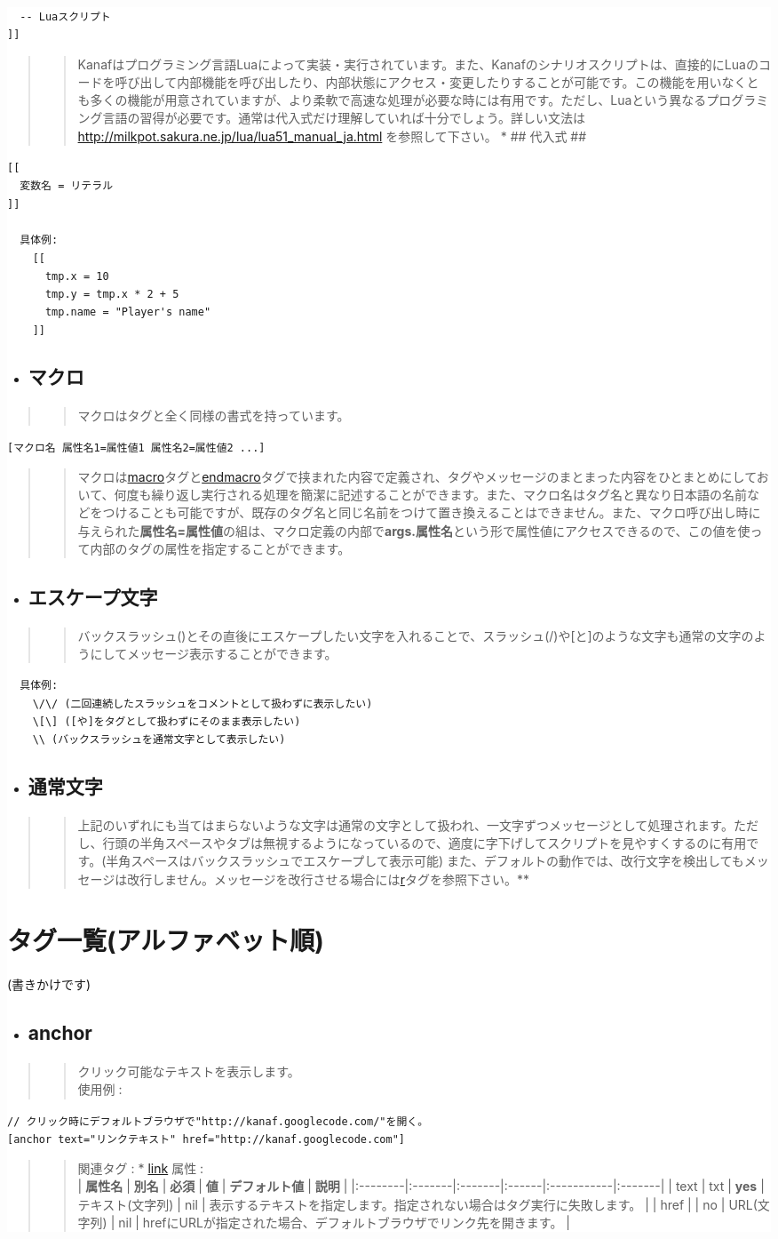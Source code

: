 ```
  -- Luaスクリプト
]]
```

> > Kanafはプログラミング言語Luaによって実装・実行されています。また、Kanafのシナリオスクリプトは、直接的にLuaのコードを呼び出して内部機能を呼び出したり、内部状態にアクセス・変更したりすることが可能です。この機能を用いなくとも多くの機能が用意されていますが、より柔軟で高速な処理が必要な時には有用です。ただし、Luaという異なるプログラミング言語の習得が必要です。通常は代入式だけ理解していれば十分でしょう。詳しい文法は http://milkpot.sakura.ne.jp/lua/lua51_manual_ja.html を参照して下さい。
    * ## 代入式 ##
```
[[
  変数名 = リテラル
]]

  具体例:
    [[
      tmp.x = 10
      tmp.y = tmp.x * 2 + 5
      tmp.name = "Player's name"
    ]]
```
  * ## マクロ ##
> > マクロはタグと全く同様の書式を持っています。
```
[マクロ名 属性名1=属性値1 属性名2=属性値2 ...]
```
> > マクロは[macro](#macro.md)タグと[endmacro](#endmacro.md)タグで挟まれた内容で定義され、タグやメッセージのまとまった内容をひとまとめにしておいて、何度も繰り返し実行される処理を簡潔に記述することができます。また、マクロ名はタグ名と異なり日本語の名前などをつけることも可能ですが、既存のタグ名と同じ名前をつけて置き換えることはできません。また、マクロ呼び出し時に与えられた**属性名=属性値**の組は、マクロ定義の内部で**args.属性名**という形で属性値にアクセスできるので、この値を使って内部のタグの属性を指定することができます。
  * ## エスケープ文字 ##
> > バックスラッシュ(\)とその直後にエスケープしたい文字を入れることで、スラッシュ(/)や[と]のような文字も通常の文字のようにしてメッセージ表示することができます。
```
  具体例:
    \/\/ (二回連続したスラッシュをコメントとして扱わずに表示したい)
    \[\] ([や]をタグとして扱わずにそのまま表示したい)
    \\ (バックスラッシュを通常文字として表示したい)
```
  * ## 通常文字 ##
> > 上記のいずれにも当てはまらないような文字は通常の文字として扱われ、一文字ずつメッセージとして処理されます。ただし、行頭の半角スペースやタブは無視するようになっているので、適度に字下げしてスクリプトを見やすくするのに有用です。(半角スペースはバックスラッシュでエスケープして表示可能) また、デフォルトの動作では、改行文字を検出してもメッセージは改行しません。メッセージを改行させる場合には[r](#r.md)タグを参照下さい。**

# タグ一覧(アルファベット順) #

(書きかけです)

  * ## anchor ##
> > クリック可能なテキストを表示します。<br />
> > 使用例 :
```
// クリック時にデフォルトブラウザで"http://kanaf.googlecode.com/"を開く。
[anchor text="リンクテキスト" href="http://kanaf.googlecode.com"]
```
> > 関連タグ :
    * [link](#link.md)
> > 属性 :<br />
| **属性名** | **別名** | **必須** | **値** | **デフォルト値** | **説明** |
|:--------|:-------|:-------|:------|:-----------|:-------|
| text    | txt    | **yes** | テキスト(文字列) | nil        | 表示するテキストを指定します。指定されない場合はタグ実行に失敗します。 |
| href    |        | no     | URL(文字列) | nil        | hrefにURLが指定された場合、デフォルトブラウザでリンク先を開きます。 |
